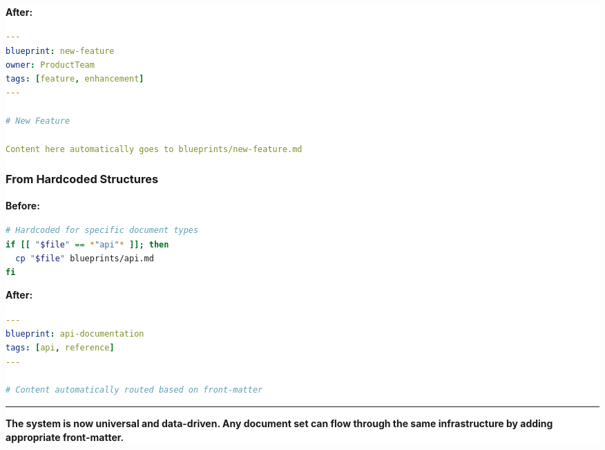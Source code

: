 **After:**
```yaml
---
blueprint: new-feature
owner: ProductTeam
tags: [feature, enhancement]
---

# New Feature

Content here automatically goes to blueprints/new-feature.md
```

### From Hardcoded Structures
**Before:**
```bash
# Hardcoded for specific document types
if [[ "$file" == *"api"* ]]; then
  cp "$file" blueprints/api.md
fi
```

**After:**
```yaml
---
blueprint: api-documentation
tags: [api, reference]
---

# Content automatically routed based on front-matter
```

---

**The system is now universal and data-driven. Any document set can flow through the same infrastructure by adding appropriate front-matter.**
